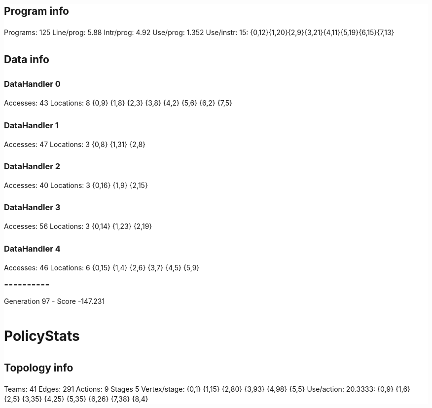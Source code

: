 ## Program info
Programs:	125
Line/prog:	5.88
Intr/prog:	4.92
Use/prog:	1.352
Use/instr:	15: {0,12}{1,20}{2,9}{3,21}{4,11}{5,19}{6,15}{7,13}

## Data info

### DataHandler 0
Accesses:	43
Locations:	8
{0,9} {1,8} {2,3} {3,8} {4,2} {5,6} {6,2} {7,5} 

### DataHandler 1
Accesses:	47
Locations:	3
{0,8} {1,31} {2,8} 

### DataHandler 2
Accesses:	40
Locations:	3
{0,16} {1,9} {2,15} 

### DataHandler 3
Accesses:	56
Locations:	3
{0,14} {1,23} {2,19} 

### DataHandler 4
Accesses:	46
Locations:	6
{0,15} {1,4} {2,6} {3,7} {4,5} {5,9} 


==========

Generation 97 - Score -147.231

# PolicyStats
## Topology info
Teams:		41
Edges:		291
Actions:	9
Stages		5
Vertex/stage:	{0,1} {1,15} {2,80} {3,93} {4,98} {5,5} 
Use/action:	20.3333: {0,9} {1,6} {2,5} {3,35} {4,25} {5,35} {6,26} {7,38} {8,4} 
